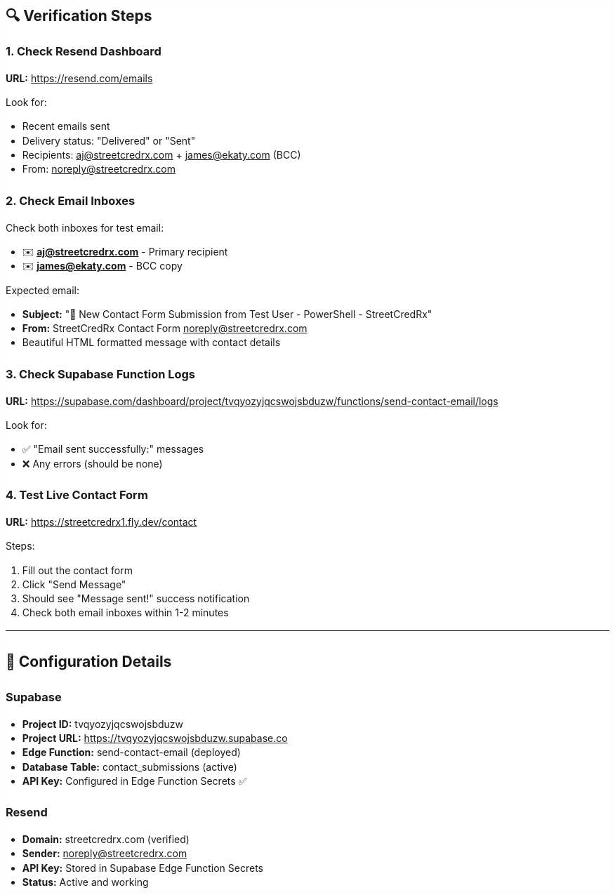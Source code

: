 
## 🔍 Verification Steps

### 1. Check Resend Dashboard
**URL:** https://resend.com/emails

Look for:
- Recent emails sent
- Delivery status: "Delivered" or "Sent"
- Recipients: aj@streetcredrx.com + james@ekaty.com (BCC)
- From: noreply@streetcredrx.com

### 2. Check Email Inboxes
Check both inboxes for test email:
- ✉️ **aj@streetcredrx.com** - Primary recipient
- ✉️ **james@ekaty.com** - BCC copy

Expected email:
- **Subject:** "💼 New Contact Form Submission from Test User - PowerShell - StreetCredRx"
- **From:** StreetCredRx Contact Form <noreply@streetcredrx.com>
- Beautiful HTML formatted message with contact details

### 3. Check Supabase Function Logs
**URL:** https://supabase.com/dashboard/project/tvqyozyjqcswojsbduzw/functions/send-contact-email/logs

Look for:
- ✅ "Email sent successfully:" messages
- ❌ Any errors (should be none)

### 4. Test Live Contact Form
**URL:** https://streetcredrx1.fly.dev/contact

Steps:
1. Fill out the contact form
2. Click "Send Message"
3. Should see "Message sent!" success notification
4. Check both email inboxes within 1-2 minutes

---

## 🔧 Configuration Details

### Supabase
- **Project ID:** tvqyozyjqcswojsbduzw
- **Project URL:** https://tvqyozyjqcswojsbduzw.supabase.co
- **Edge Function:** send-contact-email (deployed)
- **Database Table:** contact_submissions (active)
- **API Key:** Configured in Edge Function Secrets ✅

### Resend
- **Domain:** streetcredrx.com (verified)
- **Sender:** noreply@streetcredrx.com
- **API Key:** Stored in Supabase Edge Function Secrets
- **Status:** Active and working

